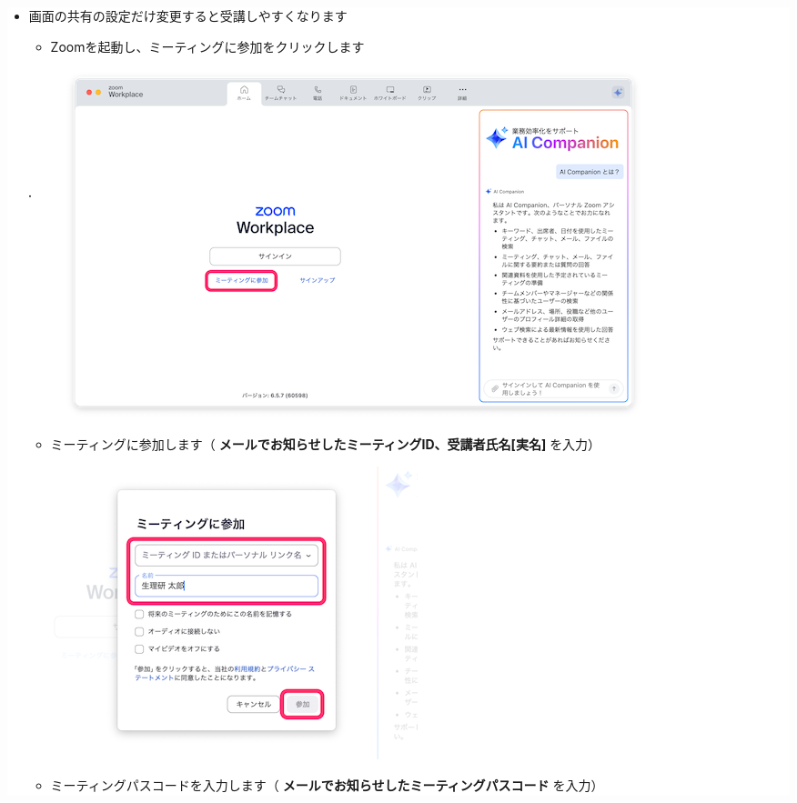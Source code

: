- 画面の共有の設定だけ変更すると受講しやすくなります
    - Zoomを起動し、ミーティングに参加をクリックします

    ![Zoom起動画面](img/zoom1.png)

    - ミーティングに参加します（ **メールでお知らせしたミーティングID、受講者氏名[実名]** を入力）

    ![Zoomサインイン](img/zoom2.png)

    - ミーティングパスコードを入力します（ **メールでお知らせしたミーティングパスコード** を入力）

